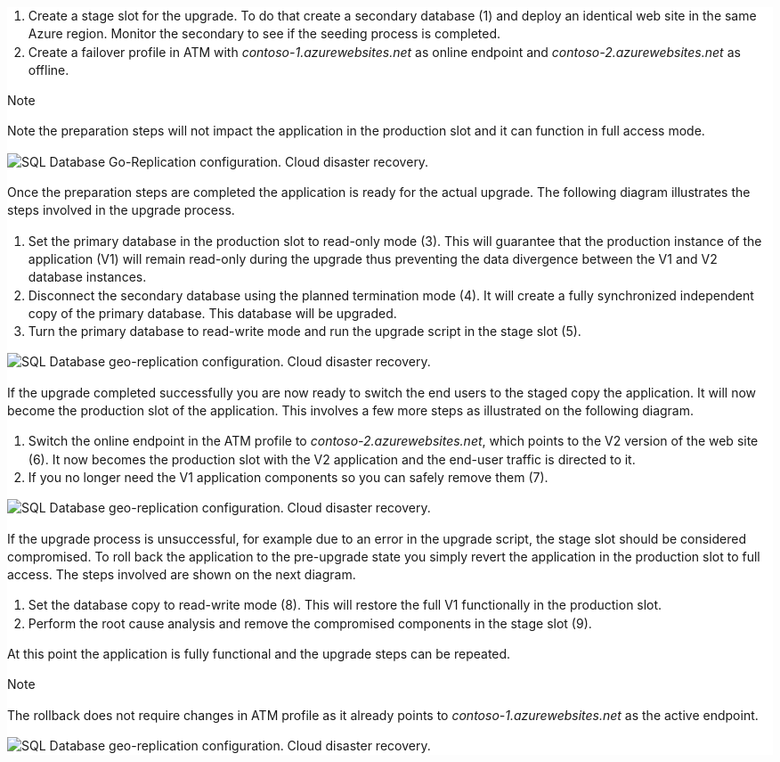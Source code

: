 1. Create a stage slot for the upgrade. To do that create a secondary database (1) and deploy an identical web site in the same Azure region. Monitor the secondary to see if the seeding process is completed.
2. Create a failover profile in ATM with <i>contoso-1.azurewebsites.net</i> as online endpoint and <i>contoso-2.azurewebsites.net</i> as offline. 

> [!NOTE]
> Note the preparation steps will not impact the application in the production slot and it can function in full access mode.
>  

![SQL Database Go-Replication configuration. Cloud disaster recovery.](media/sql-database-manage-application-rolling-upgrade/Option1-1.png)

Once the preparation steps are completed the application is ready for the actual upgrade. The following diagram illustrates the steps involved in the upgrade process. 

1. Set the primary database in the production slot to read-only mode (3). This will guarantee that the production instance of the application (V1) will remain read-only during the upgrade thus preventing the data divergence between the V1 and V2 database instances.  
2. Disconnect the secondary database using the planned termination mode (4). It will create a fully synchronized independent copy of the primary database. This database will be upgraded.
3. Turn the primary database to read-write mode and run the upgrade script in the stage slot  (5).     

![SQL Database geo-replication configuration. Cloud disaster recovery.](media/sql-database-manage-application-rolling-upgrade/Option1-2.png)

If the upgrade completed successfully you are now ready to switch the end users to the staged copy the application. It will now become the production slot of the application.  This involves a few more steps as illustrated on the following diagram.

1. Switch the online endpoint in the ATM profile to <i>contoso-2.azurewebsites.net</i>, which points to the V2 version of the web site (6). It now becomes the production slot with the V2 application and the end-user traffic is directed to it.  
2. If you no longer need the V1 application components so you can safely remove them (7).   

![SQL Database geo-replication configuration. Cloud disaster recovery.](media/sql-database-manage-application-rolling-upgrade/Option1-3.png)

If the upgrade process is unsuccessful, for example due to an error in the upgrade script, the stage slot should be considered compromised. To roll back the application to the pre-upgrade state you simply revert the application in the production slot to full access. The steps involved are shown on the next diagram.    

1. Set the database copy to read-write mode (8). This will restore the full V1 functionally in the production slot.
2. Perform the root cause analysis and remove the compromised components in the stage slot (9). 

At this point the application is fully functional and the upgrade steps can be repeated.

> [!NOTE]
> The rollback does not require changes in ATM profile as it already points to <i>contoso-1.azurewebsites.net</i> as the active endpoint.
> 
> 

![SQL Database geo-replication configuration. Cloud disaster recovery.](media/sql-database-manage-application-rolling-upgrade/Option1-4.png)

